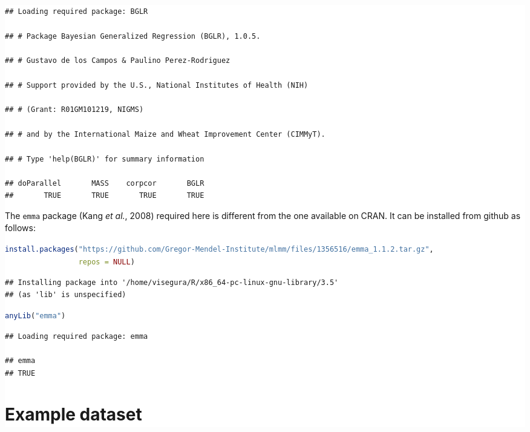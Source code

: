     ## Loading required package: BGLR

    ## # Package Bayesian Generalized Regression (BGLR), 1.0.5.

    ## # Gustavo de los Campos & Paulino Perez-Rodriguez

    ## # Support provided by the U.S., National Institutes of Health (NIH)

    ## # (Grant: R01GM101219, NIGMS)

    ## # and by the International Maize and Wheat Improvement Center (CIMMyT).

    ## # Type 'help(BGLR)' for summary information

    ## doParallel       MASS    corpcor       BGLR 
    ##       TRUE       TRUE       TRUE       TRUE

The `emma` package (Kang *et al.*, 2008) required here is different from the one available on CRAN. It can be installed from github as follows:

``` r
install.packages("https://github.com/Gregor-Mendel-Institute/mlmm/files/1356516/emma_1.1.2.tar.gz",
                 repos = NULL)
```

    ## Installing package into '/home/visegura/R/x86_64-pc-linux-gnu-library/3.5'
    ## (as 'lib' is unspecified)

``` r
anyLib("emma")
```

    ## Loading required package: emma

    ## emma 
    ## TRUE

Example dataset
===============
